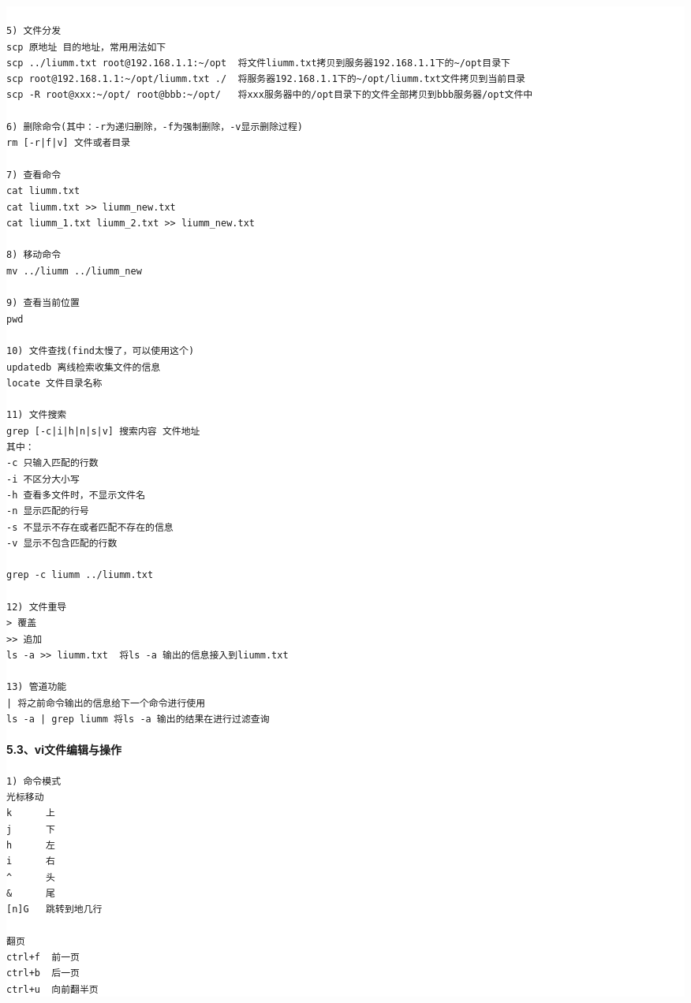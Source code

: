 ```sbtshell

5) 文件分发
scp 原地址 目的地址，常用用法如下
scp ../liumm.txt root@192.168.1.1:~/opt  将文件liumm.txt拷贝到服务器192.168.1.1下的~/opt目录下
scp root@192.168.1.1:~/opt/liumm.txt ./  将服务器192.168.1.1下的~/opt/liumm.txt文件拷贝到当前目录
scp -R root@xxx:~/opt/ root@bbb:~/opt/   将xxx服务器中的/opt目录下的文件全部拷贝到bbb服务器/opt文件中

6) 删除命令(其中：-r为递归删除，-f为强制删除，-v显示删除过程)
rm [-r|f|v] 文件或者目录

7) 查看命令
cat liumm.txt
cat liumm.txt >> liumm_new.txt
cat liumm_1.txt liumm_2.txt >> liumm_new.txt

8) 移动命令
mv ../liumm ../liumm_new

9) 查看当前位置
pwd

10) 文件查找(find太慢了，可以使用这个)
updatedb 离线检索收集文件的信息
locate 文件目录名称

11) 文件搜索
grep [-c|i|h|n|s|v] 搜索内容 文件地址
其中：
-c 只输入匹配的行数
-i 不区分大小写
-h 查看多文件时，不显示文件名
-n 显示匹配的行号 
-s 不显示不存在或者匹配不存在的信息
-v 显示不包含匹配的行数

grep -c liumm ../liumm.txt

12) 文件重导
> 覆盖
>> 追加
ls -a >> liumm.txt  将ls -a 输出的信息接入到liumm.txt

13) 管道功能
| 将之前命令输出的信息给下一个命令进行使用
ls -a | grep liumm 将ls -a 输出的结果在进行过滤查询
```

#### 5.3、vi文件编辑与操作
```sbtshell
1) 命令模式
光标移动
k      上
j      下
h      左
i      右
^      头
&      尾
[n]G   跳转到地几行

翻页
ctrl+f  前一页
ctrl+b  后一页
ctrl+u  向前翻半页
```